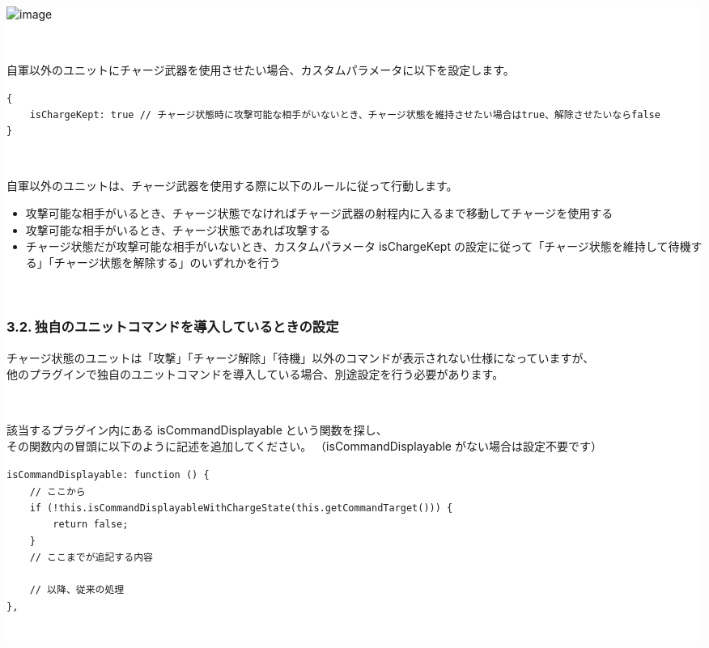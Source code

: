 ![image](https://github.com/user-attachments/assets/cb94aa0f-4739-4852-a56f-222e92f7d1d4)

<br>

自軍以外のユニットにチャージ武器を使用させたい場合、カスタムパラメータに以下を設定します。

```
{
    isChargeKept: true // チャージ状態時に攻撃可能な相手がいないとき、チャージ状態を維持させたい場合はtrue、解除させたいならfalse
}
```

<br>

自軍以外のユニットは、チャージ武器を使用する際に以下のルールに従って行動します。

-   攻撃可能な相手がいるとき、チャージ状態でなければチャージ武器の射程内に入るまで移動してチャージを使用する
-   攻撃可能な相手がいるとき、チャージ状態であれば攻撃する
-   チャージ状態だが攻撃可能な相手がいないとき、カスタムパラメータ isChargeKept の設定に従って「チャージ状態を維持して待機する」「チャージ状態を解除する」のいずれかを行う

<br>

### 3.2. 独自のユニットコマンドを導入しているときの設定

チャージ状態のユニットは「攻撃」「チャージ解除」「待機」以外のコマンドが表示されない仕様になっていますが、  
他のプラグインで独自のユニットコマンドを導入している場合、別途設定を行う必要があります。

<br>

該当するプラグイン内にある isCommandDisplayable という関数を探し、  
その関数内の冒頭に以下のように記述を追加してください。
（isCommandDisplayable がない場合は設定不要です）

```
isCommandDisplayable: function () {
    // ここから
    if (!this.isCommandDisplayableWithChargeState(this.getCommandTarget())) {
        return false;
    }
    // ここまでが追記する内容

    // 以降、従来の処理
},
```

<br>
